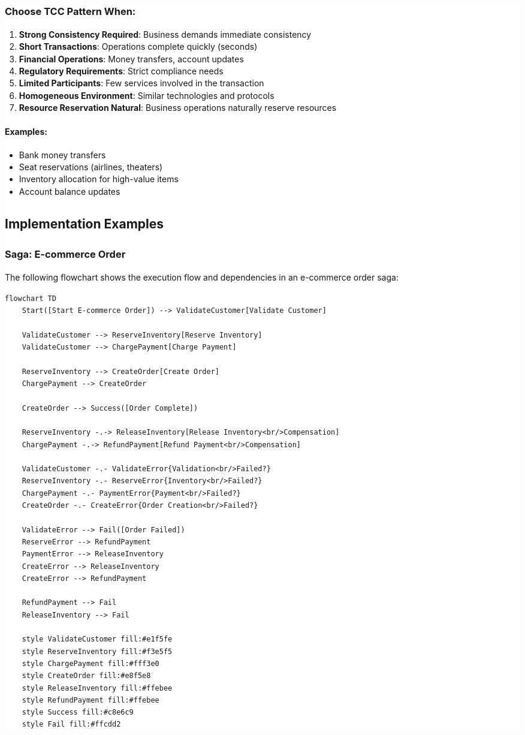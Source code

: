 ### Choose TCC Pattern When:

1. **Strong Consistency Required**: Business demands immediate consistency
2. **Short Transactions**: Operations complete quickly (seconds)
3. **Financial Operations**: Money transfers, account updates
4. **Regulatory Requirements**: Strict compliance needs
5. **Limited Participants**: Few services involved in the transaction
6. **Homogeneous Environment**: Similar technologies and protocols
7. **Resource Reservation Natural**: Business operations naturally reserve resources

#### Examples:
- Bank money transfers
- Seat reservations (airlines, theaters)
- Inventory allocation for high-value items
- Account balance updates

## Implementation Examples

### Saga: E-commerce Order

The following flowchart shows the execution flow and dependencies in an e-commerce order saga:

```mermaid
flowchart TD
    Start([Start E-commerce Order]) --> ValidateCustomer[Validate Customer]
    
    ValidateCustomer --> ReserveInventory[Reserve Inventory]
    ValidateCustomer --> ChargePayment[Charge Payment]
    
    ReserveInventory --> CreateOrder[Create Order]
    ChargePayment --> CreateOrder
    
    CreateOrder --> Success([Order Complete])
    
    ReserveInventory -.-> ReleaseInventory[Release Inventory<br/>Compensation]
    ChargePayment -.-> RefundPayment[Refund Payment<br/>Compensation]
    
    ValidateCustomer -.- ValidateError{Validation<br/>Failed?}
    ReserveInventory -.- ReserveError{Inventory<br/>Failed?}
    ChargePayment -.- PaymentError{Payment<br/>Failed?}
    CreateOrder -.- CreateError{Order Creation<br/>Failed?}
    
    ValidateError --> Fail([Order Failed])
    ReserveError --> RefundPayment
    PaymentError --> ReleaseInventory
    CreateError --> ReleaseInventory
    CreateError --> RefundPayment
    
    RefundPayment --> Fail
    ReleaseInventory --> Fail
    
    style ValidateCustomer fill:#e1f5fe
    style ReserveInventory fill:#f3e5f5
    style ChargePayment fill:#fff3e0
    style CreateOrder fill:#e8f5e8
    style ReleaseInventory fill:#ffebee
    style RefundPayment fill:#ffebee
    style Success fill:#c8e6c9
    style Fail fill:#ffcdd2
```
